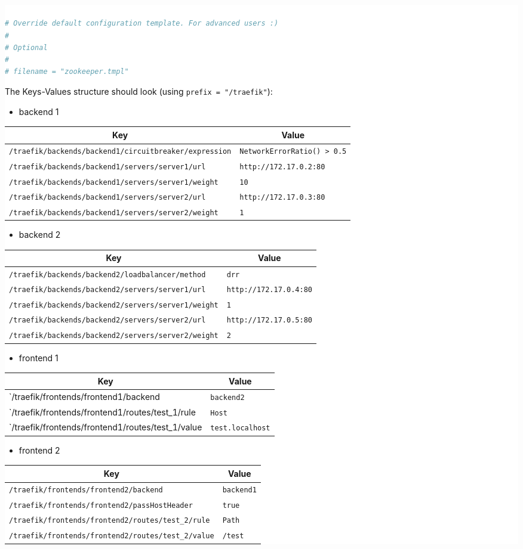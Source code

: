 ```toml

# Override default configuration template. For advanced users :)
#
# Optional
#
# filename = "zookeeper.tmpl"
```
The Keys-Values structure should look (using `prefix = "/traefik"`):

- backend 1

| Key                                                    | Value                       |
|--------------------------------------------------------|-----------------------------|
| `/traefik/backends/backend1/circuitbreaker/expression` | `NetworkErrorRatio() > 0.5` |
| `/traefik/backends/backend1/servers/server1/url`       | `http://172.17.0.2:80`      |
| `/traefik/backends/backend1/servers/server1/weight`    | `10`                        |
| `/traefik/backends/backend1/servers/server2/url`       | `http://172.17.0.3:80`      |
| `/traefik/backends/backend1/servers/server2/weight`    | `1`                         |

- backend 2

| Key                                                 | Value                  |
|-----------------------------------------------------|------------------------|
| `/traefik/backends/backend2/loadbalancer/method`    | `drr`                  |
| `/traefik/backends/backend2/servers/server1/url`    | `http://172.17.0.4:80` |
| `/traefik/backends/backend2/servers/server1/weight` | `1`                    |
| `/traefik/backends/backend2/servers/server2/url`    | `http://172.17.0.5:80` |
| `/traefik/backends/backend2/servers/server2/weight` | `2`                    |

- frontend 1

| Key                                               | Value            |
|---------------------------------------------------|------------------|
| `/traefik/frontends/frontend1/backend             | `backend2`       |
| `/traefik/frontends/frontend1/routes/test_1/rule  | `Host`           |
| `/traefik/frontends/frontend1/routes/test_1/value | `test.localhost` |

- frontend 2

| Key                                                | Value      |
|----------------------------------------------------|------------|
| `/traefik/frontends/frontend2/backend`             | `backend1` |
| `/traefik/frontends/frontend2/passHostHeader`      | `true`     |
| `/traefik/frontends/frontend2/routes/test_2/rule`  | `Path`     |
| `/traefik/frontends/frontend2/routes/test_2/value` | `/test`    |

